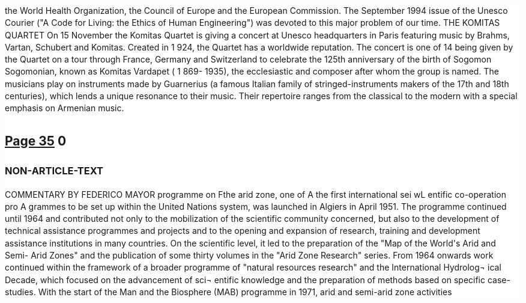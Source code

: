 the World Health Organization, the
Council of Europe and the European
Commission. The September 1994
issue of the Unesco Courier ("A Code
for Living: the Ethics of Human
Engineering") was devoted to this
major problem of our time.
THE KOMITAS QUARTET
On 15 November the Komitas
Quartet is giving a concert at Unesco
headquarters in Paris featuring music
by Brahms, Vartan, Schubert and
Komitas. Created in 1 924, the
Quartet has a worldwide reputation.
The concert is one of 14 being given
by the Quartet on a tour through
France, Germany and Switzerland to
celebrate the 125th anniversary of
the birth of Sogomon Sogomonian,
known as Komitas Vardapet ( 1 869-
1935), the ecclesiastic and composer
after whom the group is named. The
musicians play on instruments made
by Guarnerius (a famous Italian family
of stringed-instruments makers of the
17th and 18th centuries), which lends
a unique resonance to their music.
Their repertoire ranges from the
classical to the modern with a special
emphasis on Armenian music.

## [Page 35](https://demo.humlab.umu.se/courier/098363engo.pdf#page=35) 0

### NON-ARTICLE-TEXT

COMMENTARY BY FEDERICO MAYOR
programme on
Fthe arid zone, one of
A the first international sei
wL entific co-operation pro
A grammes to be set up
within the United Nations
system, was launched in
Algiers in April 1951. The
programme continued
until 1964 and contributed not only to the mobilization
of the scientific community concerned, but also to the
development of technical assistance programmes and
projects and to the opening and expansion of research,
training and development assistance institutions in
many countries. On the scientific level, it led to the
preparation of the "Map of the World's Arid and Semi-
Arid Zones" and the publication of some thirty volumes
in the "Arid Zone Research" series.
From 1964 onwards work continued within the
framework of a broader programme of "natural
resources research" and the International Hydrolog¬
ical Decade, which focused on the advancement of sci¬
entific knowledge and the preparation of methods
based on specific case-studies.
With the start of the Man and the Biosphere (MAB)
programme in 1971, arid and semi-arid zone activities